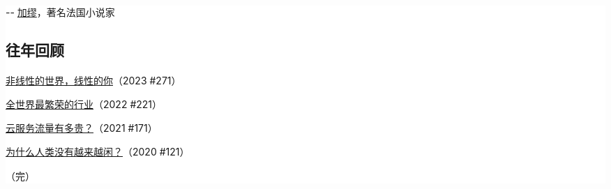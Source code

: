 \-- [加缪](https://theamericanscholar.org/how-to-live-with-dying/)，著名法国小说家

## 往年回顾

[非线性的世界，线性的你](https://www.ruanyifeng.com/blog/2023/09/weekly-issue-271.html)（2023 \#271）

[全世界最繁荣的行业](https://www.ruanyifeng.com/blog/2022/09/weekly-issue-221.html)（2022 \#221）

[云服务流量有多贵？](https://www.ruanyifeng.com/blog/2021/08/weekly-issue-171.html)（2021 \#171）

[为什么人类没有越来越闲？](https://www.ruanyifeng.com/blog/2020/08/weekly-issue-121.html)（2020 \#121）

（完）
